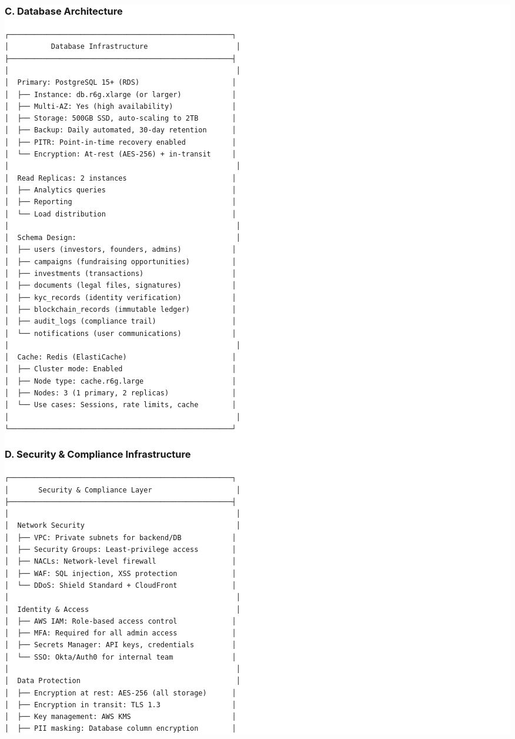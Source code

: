 ### **C. Database Architecture**

```
┌─────────────────────────────────────────────────────┐
│          Database Infrastructure                     │
├─────────────────────────────────────────────────────┤
│                                                      │
│  Primary: PostgreSQL 15+ (RDS)                      │
│  ├── Instance: db.r6g.xlarge (or larger)            │
│  ├── Multi-AZ: Yes (high availability)              │
│  ├── Storage: 500GB SSD, auto-scaling to 2TB        │
│  ├── Backup: Daily automated, 30-day retention      │
│  ├── PITR: Point-in-time recovery enabled           │
│  └── Encryption: At-rest (AES-256) + in-transit     │
│                                                      │
│  Read Replicas: 2 instances                         │
│  ├── Analytics queries                              │
│  ├── Reporting                                      │
│  └── Load distribution                              │
│                                                      │
│  Schema Design:                                      │
│  ├── users (investors, founders, admins)            │
│  ├── campaigns (fundraising opportunities)          │
│  ├── investments (transactions)                     │
│  ├── documents (legal files, signatures)            │
│  ├── kyc_records (identity verification)            │
│  ├── blockchain_records (immutable ledger)          │
│  ├── audit_logs (compliance trail)                  │
│  └── notifications (user communications)            │
│                                                      │
│  Cache: Redis (ElastiCache)                         │
│  ├── Cluster mode: Enabled                          │
│  ├── Node type: cache.r6g.large                     │
│  ├── Nodes: 3 (1 primary, 2 replicas)               │
│  └── Use cases: Sessions, rate limits, cache        │
│                                                      │
└─────────────────────────────────────────────────────┘
```

### **D. Security & Compliance Infrastructure**

```
┌─────────────────────────────────────────────────────┐
│       Security & Compliance Layer                    │
├─────────────────────────────────────────────────────┤
│                                                      │
│  Network Security                                    │
│  ├── VPC: Private subnets for backend/DB            │
│  ├── Security Groups: Least-privilege access        │
│  ├── NACLs: Network-level firewall                  │
│  ├── WAF: SQL injection, XSS protection             │
│  └── DDoS: Shield Standard + CloudFront             │
│                                                      │
│  Identity & Access                                   │
│  ├── AWS IAM: Role-based access control             │
│  ├── MFA: Required for all admin access             │
│  ├── Secrets Manager: API keys, credentials         │
│  └── SSO: Okta/Auth0 for internal team              │
│                                                      │
│  Data Protection                                     │
│  ├── Encryption at rest: AES-256 (all storage)      │
│  ├── Encryption in transit: TLS 1.3                 │
│  ├── Key management: AWS KMS                        │
│  ├── PII masking: Database column encryption        │
```